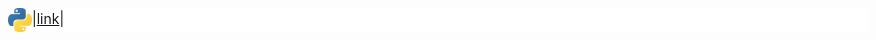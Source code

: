 <a href="./Split%20Array%20into%20Fibonacci%20Sequence/Split%20Array%20into%20Fibonacci%20Sequence.py"><img src="https://github.com/AnasImloul/Leetcode-Solutions/blob/main/icons/python.svg" width="24px" align="center"/></a>|[link](https://www.leetcode.com/problems/split-array-into-fibonacci-sequence)|